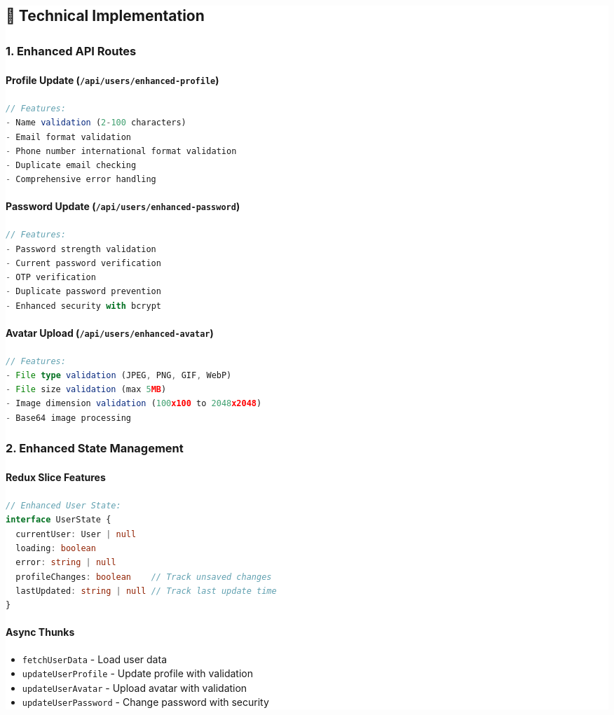 ## 🔧 Technical Implementation

### 1. **Enhanced API Routes**

#### Profile Update (`/api/users/enhanced-profile`)
```typescript
// Features:
- Name validation (2-100 characters)
- Email format validation
- Phone number international format validation
- Duplicate email checking
- Comprehensive error handling
```

#### Password Update (`/api/users/enhanced-password`)
```typescript
// Features:
- Password strength validation
- Current password verification
- OTP verification
- Duplicate password prevention
- Enhanced security with bcrypt
```

#### Avatar Upload (`/api/users/enhanced-avatar`)
```typescript
// Features:
- File type validation (JPEG, PNG, GIF, WebP)
- File size validation (max 5MB)
- Image dimension validation (100x100 to 2048x2048)
- Base64 image processing
```

### 2. **Enhanced State Management**

#### Redux Slice Features
```typescript
// Enhanced User State:
interface UserState {
  currentUser: User | null
  loading: boolean
  error: string | null
  profileChanges: boolean    // Track unsaved changes
  lastUpdated: string | null // Track last update time
}
```

#### Async Thunks
- `fetchUserData` - Load user data
- `updateUserProfile` - Update profile with validation
- `updateUserAvatar` - Upload avatar with validation
- `updateUserPassword` - Change password with security
